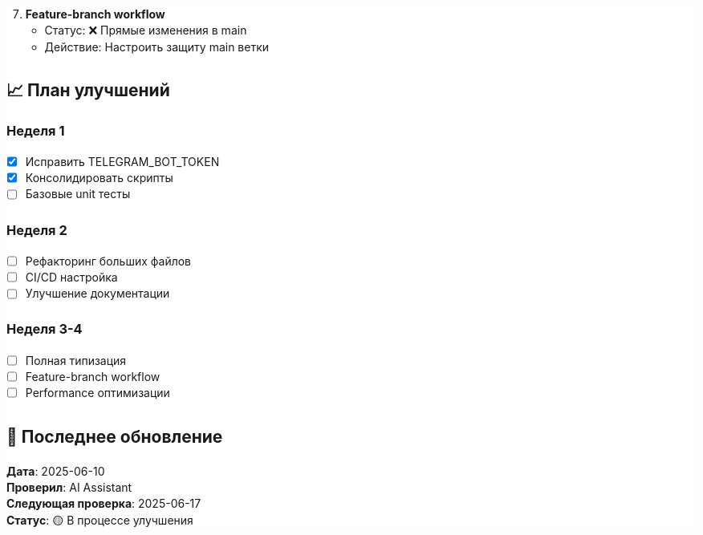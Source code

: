 7. **Feature-branch workflow**
   - Статус: ❌ Прямые изменения в main
   - Действие: Настроить защиту main ветки

## 📈 План улучшений

### Неделя 1
- [x] Исправить TELEGRAM_BOT_TOKEN
- [x] Консолидировать скрипты
- [ ] Базовые unit тесты

### Неделя 2  
- [ ] Рефакторинг больших файлов
- [ ] CI/CD настройка
- [ ] Улучшение документации

### Неделя 3-4
- [ ] Полная типизация
- [ ] Feature-branch workflow
- [ ] Performance оптимизации

## 🔄 Последнее обновление

**Дата**: 2025-06-10  
**Проверил**: AI Assistant  
**Следующая проверка**: 2025-06-17  
**Статус**: 🟡 В процессе улучшения 